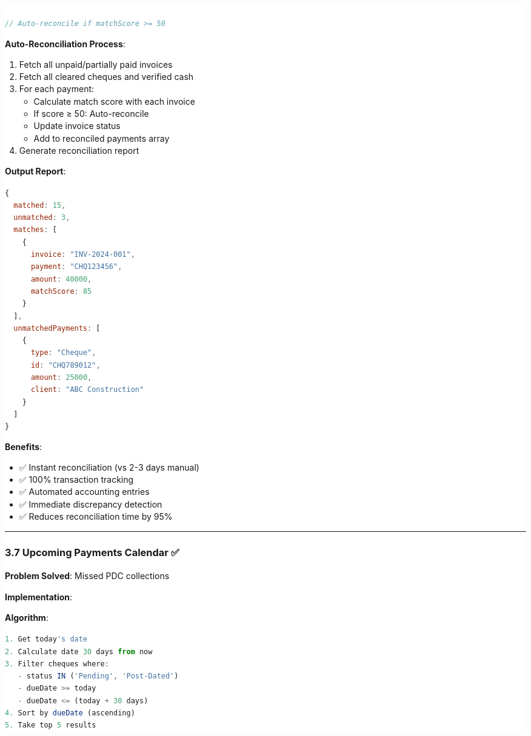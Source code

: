 ```javascript

// Auto-reconcile if matchScore >= 50
```

**Auto-Reconciliation Process**:
1. Fetch all unpaid/partially paid invoices
2. Fetch all cleared cheques and verified cash
3. For each payment:
   - Calculate match score with each invoice
   - If score ≥ 50: Auto-reconcile
   - Update invoice status
   - Add to reconciled payments array
4. Generate reconciliation report

**Output Report**:
```javascript
{
  matched: 15,
  unmatched: 3,
  matches: [
    {
      invoice: "INV-2024-001",
      payment: "CHQ123456",
      amount: 40000,
      matchScore: 85
    }
  ],
  unmatchedPayments: [
    {
      type: "Cheque",
      id: "CHQ789012",
      amount: 25000,
      client: "ABC Construction"
    }
  ]
}
```

**Benefits**:
- ✅ Instant reconciliation (vs 2-3 days manual)
- ✅ 100% transaction tracking
- ✅ Automated accounting entries
- ✅ Immediate discrepancy detection
- ✅ Reduces reconciliation time by 95%

---

### 3.7 Upcoming Payments Calendar ✅

**Problem Solved**: Missed PDC collections

**Implementation**:

**Algorithm**:
```javascript
1. Get today's date
2. Calculate date 30 days from now
3. Filter cheques where:
   - status IN ('Pending', 'Post-Dated')
   - dueDate >= today
   - dueDate <= (today + 30 days)
4. Sort by dueDate (ascending)
5. Take top 5 results
```
